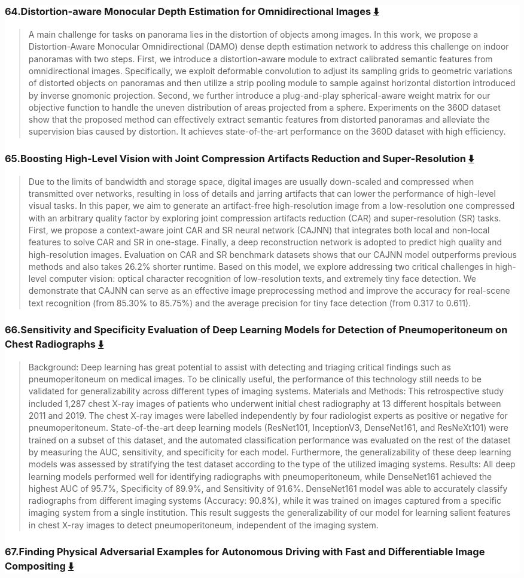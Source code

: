 ### 64.Distortion-aware Monocular Depth Estimation for Omnidirectional Images  [ :arrow_down: ](https://arxiv.org/pdf/2010.08942.pdf)
>  A main challenge for tasks on panorama lies in the distortion of objects among images. In this work, we propose a Distortion-Aware Monocular Omnidirectional (DAMO) dense depth estimation network to address this challenge on indoor panoramas with two steps. First, we introduce a distortion-aware module to extract calibrated semantic features from omnidirectional images. Specifically, we exploit deformable convolution to adjust its sampling grids to geometric variations of distorted objects on panoramas and then utilize a strip pooling module to sample against horizontal distortion introduced by inverse gnomonic projection. Second, we further introduce a plug-and-play spherical-aware weight matrix for our objective function to handle the uneven distribution of areas projected from a sphere. Experiments on the 360D dataset show that the proposed method can effectively extract semantic features from distorted panoramas and alleviate the supervision bias caused by distortion. It achieves state-of-the-art performance on the 360D dataset with high efficiency.      
### 65.Boosting High-Level Vision with Joint Compression Artifacts Reduction and Super-Resolution  [ :arrow_down: ](https://arxiv.org/pdf/2010.08919.pdf)
>  Due to the limits of bandwidth and storage space, digital images are usually down-scaled and compressed when transmitted over networks, resulting in loss of details and jarring artifacts that can lower the performance of high-level visual tasks. In this paper, we aim to generate an artifact-free high-resolution image from a low-resolution one compressed with an arbitrary quality factor by exploring joint compression artifacts reduction (CAR) and super-resolution (SR) tasks. First, we propose a context-aware joint CAR and SR neural network (CAJNN) that integrates both local and non-local features to solve CAR and SR in one-stage. Finally, a deep reconstruction network is adopted to predict high quality and high-resolution images. Evaluation on CAR and SR benchmark datasets shows that our CAJNN model outperforms previous methods and also takes 26.2% shorter runtime. Based on this model, we explore addressing two critical challenges in high-level computer vision: optical character recognition of low-resolution texts, and extremely tiny face detection. We demonstrate that CAJNN can serve as an effective image preprocessing method and improve the accuracy for real-scene text recognition (from 85.30% to 85.75%) and the average precision for tiny face detection (from 0.317 to 0.611).      
### 66.Sensitivity and Specificity Evaluation of Deep Learning Models for Detection of Pneumoperitoneum on Chest Radiographs  [ :arrow_down: ](https://arxiv.org/pdf/2010.08872.pdf)
>  Background: Deep learning has great potential to assist with detecting and triaging critical findings such as pneumoperitoneum on medical images. To be clinically useful, the performance of this technology still needs to be validated for generalizability across different types of imaging systems. Materials and Methods: This retrospective study included 1,287 chest X-ray images of patients who underwent initial chest radiography at 13 different hospitals between 2011 and 2019. The chest X-ray images were labelled independently by four radiologist experts as positive or negative for pneumoperitoneum. State-of-the-art deep learning models (ResNet101, InceptionV3, DenseNet161, and ResNeXt101) were trained on a subset of this dataset, and the automated classification performance was evaluated on the rest of the dataset by measuring the AUC, sensitivity, and specificity for each model. Furthermore, the generalizability of these deep learning models was assessed by stratifying the test dataset according to the type of the utilized imaging systems. Results: All deep learning models performed well for identifying radiographs with pneumoperitoneum, while DenseNet161 achieved the highest AUC of 95.7%, Specificity of 89.9%, and Sensitivity of 91.6%. DenseNet161 model was able to accurately classify radiographs from different imaging systems (Accuracy: 90.8%), while it was trained on images captured from a specific imaging system from a single institution. This result suggests the generalizability of our model for learning salient features in chest X-ray images to detect pneumoperitoneum, independent of the imaging system.      
### 67.Finding Physical Adversarial Examples for Autonomous Driving with Fast and Differentiable Image Compositing  [ :arrow_down: ](https://arxiv.org/pdf/2010.08844.pdf)